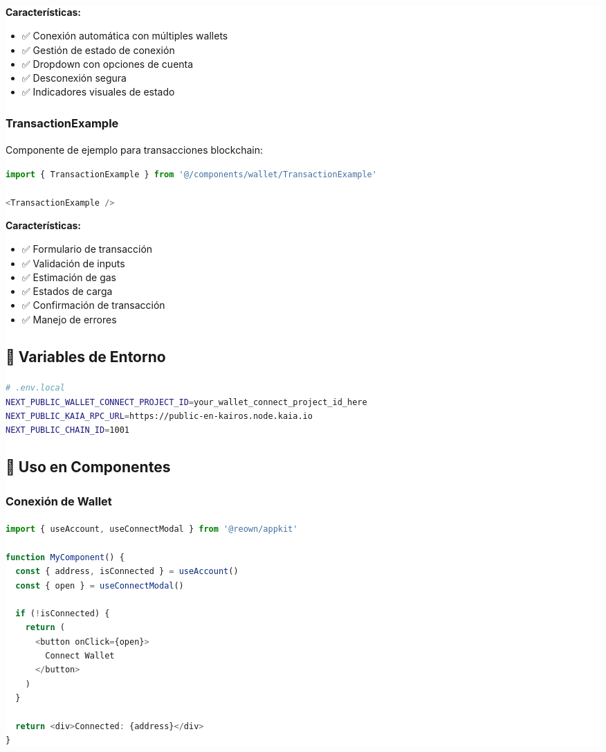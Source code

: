 **Características:**
- ✅ Conexión automática con múltiples wallets
- ✅ Gestión de estado de conexión
- ✅ Dropdown con opciones de cuenta
- ✅ Desconexión segura
- ✅ Indicadores visuales de estado

### TransactionExample

Componente de ejemplo para transacciones blockchain:

```typescript
import { TransactionExample } from '@/components/wallet/TransactionExample'

<TransactionExample />
```

**Características:**
- ✅ Formulario de transacción
- ✅ Validación de inputs
- ✅ Estimación de gas
- ✅ Estados de carga
- ✅ Confirmación de transacción
- ✅ Manejo de errores

## 🔧 Variables de Entorno

```bash
# .env.local
NEXT_PUBLIC_WALLET_CONNECT_PROJECT_ID=your_wallet_connect_project_id_here
NEXT_PUBLIC_KAIA_RPC_URL=https://public-en-kairos.node.kaia.io
NEXT_PUBLIC_CHAIN_ID=1001
```

## 📱 Uso en Componentes

### Conexión de Wallet

```typescript
import { useAccount, useConnectModal } from '@reown/appkit'

function MyComponent() {
  const { address, isConnected } = useAccount()
  const { open } = useConnectModal()
  
  if (!isConnected) {
    return (
      <button onClick={open}>
        Connect Wallet
      </button>
    )
  }
  
  return <div>Connected: {address}</div>
}
```

